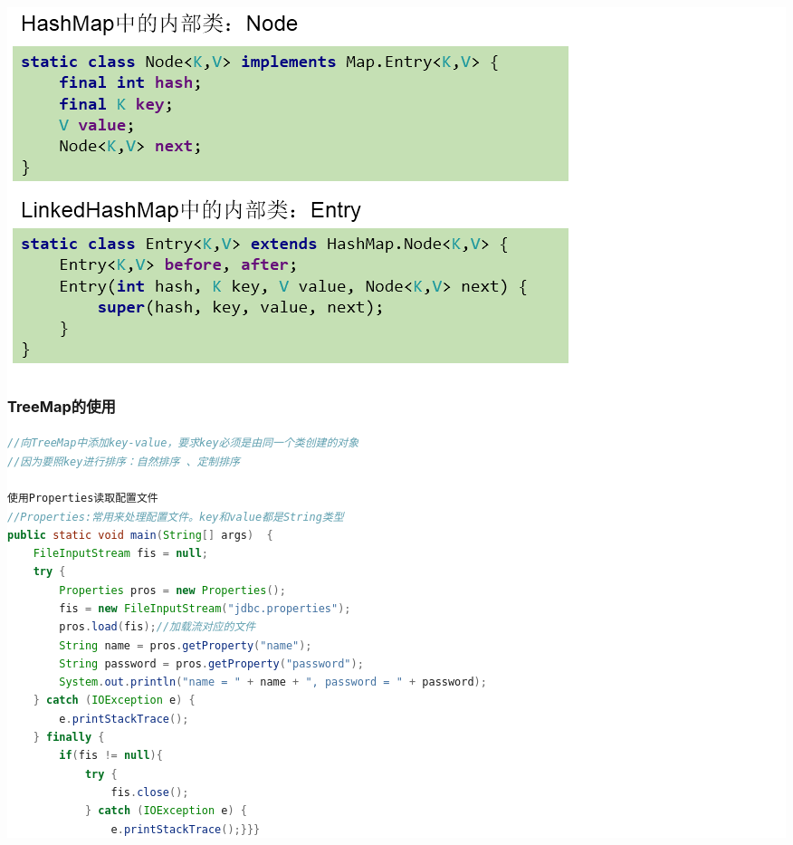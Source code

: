 ![HashMap与LinkedHashMap的内部类区别](./img/Node&Entry.png)

### TreeMap的使用

```java
//向TreeMap中添加key-value，要求key必须是由同一个类创建的对象
//因为要照key进行排序：自然排序 、定制排序

使用Properties读取配置文件
//Properties:常用来处理配置文件。key和value都是String类型
public static void main(String[] args)  {
    FileInputStream fis = null;
    try {
        Properties pros = new Properties();
        fis = new FileInputStream("jdbc.properties");
        pros.load(fis);//加载流对应的文件
        String name = pros.getProperty("name");
        String password = pros.getProperty("password");
        System.out.println("name = " + name + ", password = " + password);
    } catch (IOException e) {
        e.printStackTrace();
    } finally {
        if(fis != null){
            try {
                fis.close();
            } catch (IOException e) {
                e.printStackTrace();}}}
```
